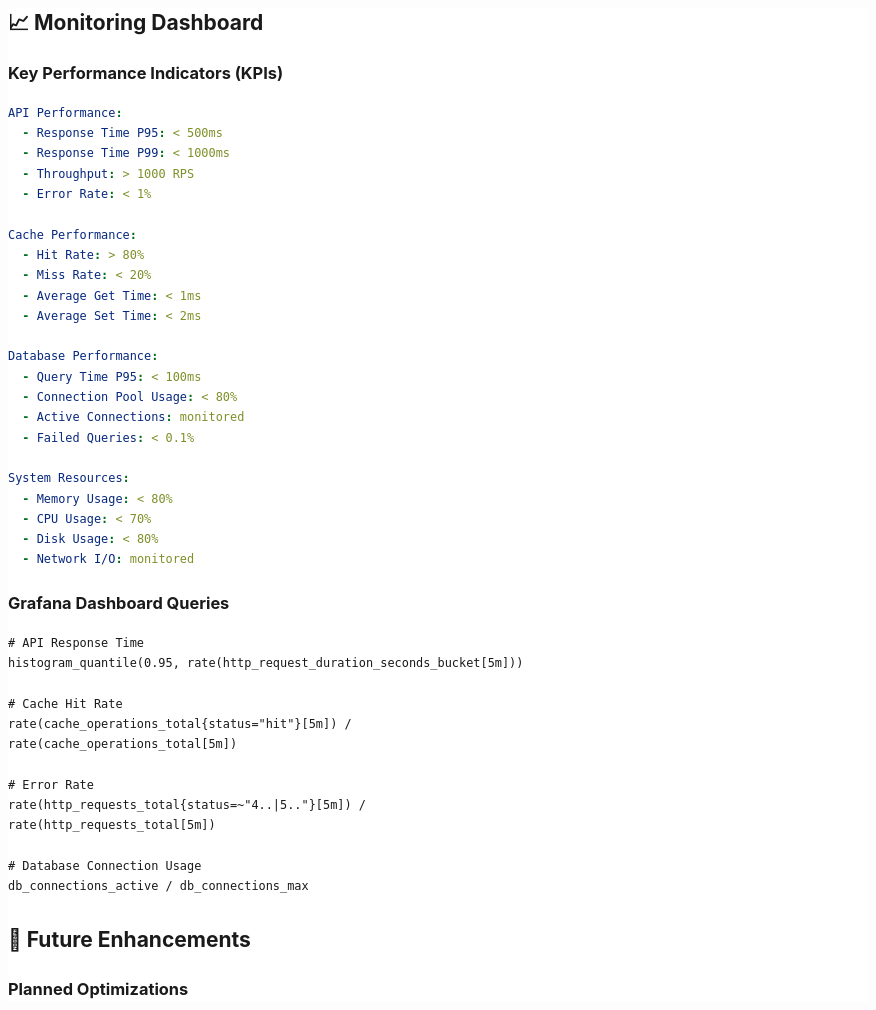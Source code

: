 ## 📈 Monitoring Dashboard

### Key Performance Indicators (KPIs)

```yaml
API Performance:
  - Response Time P95: < 500ms
  - Response Time P99: < 1000ms  
  - Throughput: > 1000 RPS
  - Error Rate: < 1%

Cache Performance:
  - Hit Rate: > 80%
  - Miss Rate: < 20%
  - Average Get Time: < 1ms
  - Average Set Time: < 2ms

Database Performance:
  - Query Time P95: < 100ms
  - Connection Pool Usage: < 80%
  - Active Connections: monitored
  - Failed Queries: < 0.1%

System Resources:
  - Memory Usage: < 80%
  - CPU Usage: < 70%
  - Disk Usage: < 80%
  - Network I/O: monitored
```

### Grafana Dashboard Queries

```promql
# API Response Time
histogram_quantile(0.95, rate(http_request_duration_seconds_bucket[5m]))

# Cache Hit Rate
rate(cache_operations_total{status="hit"}[5m]) / 
rate(cache_operations_total[5m])

# Error Rate
rate(http_requests_total{status=~"4..|5.."}[5m]) / 
rate(http_requests_total[5m])

# Database Connection Usage
db_connections_active / db_connections_max
```

## 🔮 Future Enhancements

### Planned Optimizations
